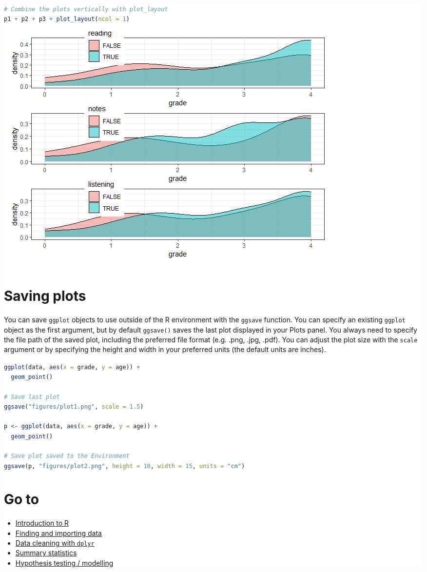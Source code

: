 ``` r
# Combine the plots vertically with plot_layout
p1 + p2 + p3 + plot_layout(ncol = 1)
```

![](ggplot_files/figure-gfm/unnamed-chunk-16-3.png)

# Saving plots

You can save `ggplot` objects to use outside of the R environment with
the `ggsave` function. You can specify an existing `ggplot` object as
the first argument, but by default `ggsave()` saves the last plot
displayed in your Plots panel. You always need to specify the file path
of the saved plot, including the preferred file format (e.g. .png, .jpg,
.pdf). You can adjust the plot size with the `scale` argument or by
specifying the height and width in your preferred units (the default
units are inches).

``` r
ggplot(data, aes(x = grade, y = age)) + 
  geom_point()

# Save last plot
ggsave("figures/plot1.png", scale = 1.5)

p <- ggplot(data, aes(x = grade, y = age)) + 
  geom_point()

# Save plot saved to the Environment
ggsave(p, "figures/plot2.png", height = 10, width = 15, units = "cm")
```

# Go to

- [Introduction to R](../intro)
- [Finding and importing data](../import)
- [Data cleaning with `dplyr`](../clean)
- [Summary statistics](../summary)
- [Hypothesis testing / modelling](../tests)
